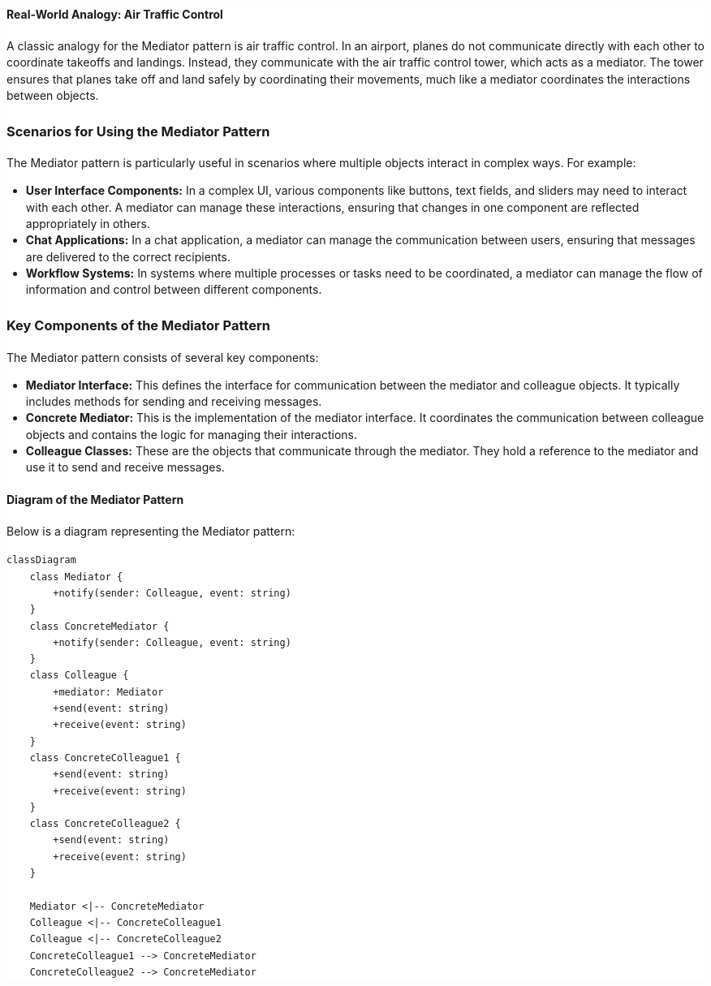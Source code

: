 #### Real-World Analogy: Air Traffic Control

A classic analogy for the Mediator pattern is air traffic control. In an airport, planes do not communicate directly with each other to coordinate takeoffs and landings. Instead, they communicate with the air traffic control tower, which acts as a mediator. The tower ensures that planes take off and land safely by coordinating their movements, much like a mediator coordinates the interactions between objects.

### Scenarios for Using the Mediator Pattern

The Mediator pattern is particularly useful in scenarios where multiple objects interact in complex ways. For example:

- **User Interface Components:** In a complex UI, various components like buttons, text fields, and sliders may need to interact with each other. A mediator can manage these interactions, ensuring that changes in one component are reflected appropriately in others.
- **Chat Applications:** In a chat application, a mediator can manage the communication between users, ensuring that messages are delivered to the correct recipients.
- **Workflow Systems:** In systems where multiple processes or tasks need to be coordinated, a mediator can manage the flow of information and control between different components.

### Key Components of the Mediator Pattern

The Mediator pattern consists of several key components:

- **Mediator Interface:** This defines the interface for communication between the mediator and colleague objects. It typically includes methods for sending and receiving messages.
- **Concrete Mediator:** This is the implementation of the mediator interface. It coordinates the communication between colleague objects and contains the logic for managing their interactions.
- **Colleague Classes:** These are the objects that communicate through the mediator. They hold a reference to the mediator and use it to send and receive messages.

#### Diagram of the Mediator Pattern

Below is a diagram representing the Mediator pattern:

```mermaid
classDiagram
    class Mediator {
        +notify(sender: Colleague, event: string)
    }
    class ConcreteMediator {
        +notify(sender: Colleague, event: string)
    }
    class Colleague {
        +mediator: Mediator
        +send(event: string)
        +receive(event: string)
    }
    class ConcreteColleague1 {
        +send(event: string)
        +receive(event: string)
    }
    class ConcreteColleague2 {
        +send(event: string)
        +receive(event: string)
    }

    Mediator <|-- ConcreteMediator
    Colleague <|-- ConcreteColleague1
    Colleague <|-- ConcreteColleague2
    ConcreteColleague1 --> ConcreteMediator
    ConcreteColleague2 --> ConcreteMediator
```
